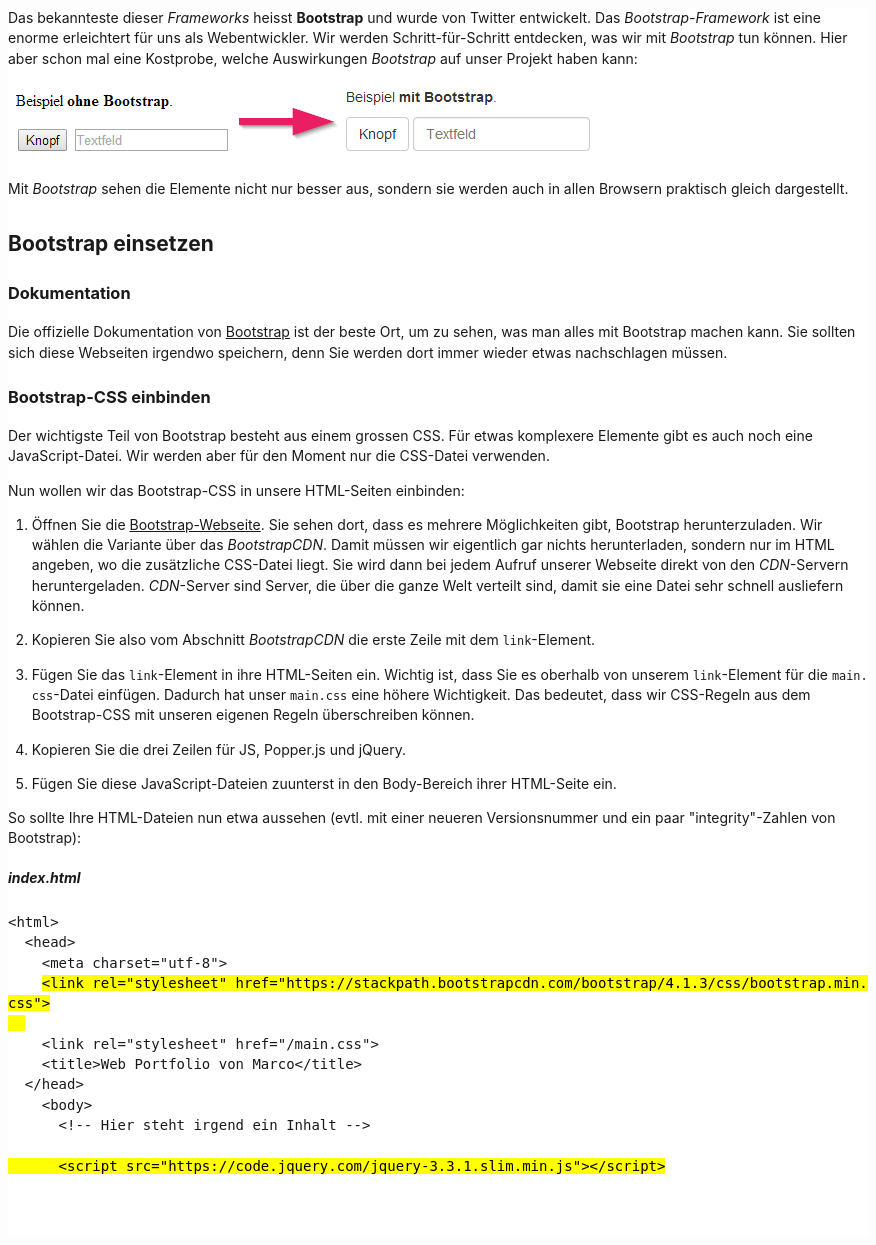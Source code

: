 Das bekannteste dieser *Frameworks* heisst **Bootstrap** und wurde von Twitter entwickelt. Das *Bootstrap-Framework* ist eine enorme erleichtert für uns als Webentwickler. Wir werden Schritt-für-Schritt entdecken, was wir mit *Bootstrap* tun können. Hier aber schon mal eine Kostprobe, welche Auswirkungen *Bootstrap* auf unser Projekt haben kann:

![Bootstrap Effekt](bootstrap-effect.de.png)

Mit *Bootstrap* sehen die Elemente nicht nur besser aus, sondern sie werden auch in allen Browsern praktisch gleich dargestellt.


## Bootstrap einsetzen

### Dokumentation

Die offizielle Dokumentation von [Bootstrap](https://getbootstrap.com/) ist der beste Ort, um zu sehen, was man alles mit Bootstrap machen kann. Sie sollten sich diese Webseiten irgendwo speichern, denn Sie werden dort immer wieder etwas nachschlagen müssen.


### Bootstrap-CSS einbinden

Der wichtigste Teil von Bootstrap besteht aus einem grossen CSS. Für etwas komplexere Elemente gibt es auch noch eine JavaScript-Datei. Wir werden aber für den Moment nur die CSS-Datei verwenden.

Nun wollen wir das Bootstrap-CSS in unsere HTML-Seiten einbinden:

1. Öffnen Sie die [Bootstrap-Webseite](https://getbootstrap.com/). Sie sehen dort, dass es mehrere Möglichkeiten gibt, Bootstrap herunterzuladen. Wir wählen die Variante über das *BootstrapCDN*. Damit müssen wir eigentlich gar nichts herunterladen, sondern nur im HTML angeben, wo die zusätzliche CSS-Datei liegt. Sie wird dann bei jedem Aufruf unserer Webseite direkt von den *CDN*-Servern heruntergeladen. *CDN*-Server sind Server, die über die ganze Welt verteilt sind, damit sie eine Datei sehr schnell ausliefern können.

2. Kopieren Sie also vom Abschnitt *BootstrapCDN* die erste Zeile mit dem `link`-Element.

3. Fügen Sie das `link`-Element in ihre HTML-Seiten ein. Wichtig ist, dass Sie es oberhalb von unserem `link`-Element für die `main.css`-Datei einfügen. Dadurch hat unser `main.css` eine höhere Wichtigkeit. Das bedeutet, dass wir CSS-Regeln aus dem Bootstrap-CSS mit unseren eigenen Regeln überschreiben können.

4. Kopieren Sie die drei Zeilen für JS, Popper.js und jQuery.

5. Fügen Sie diese JavaScript-Dateien zuunterst in den Body-Bereich ihrer HTML-Seite ein.

So sollte Ihre HTML-Dateien nun etwa aussehen (evtl. mit einer neueren Versionsnummer und ein paar "integrity"-Zahlen von Bootstrap):


##### index.html

<pre class="prettyprint lang-html">
&lt;html>
  &lt;head>
    &lt;meta charset="utf-8">
    <mark>&lt;link rel="stylesheet" href="https://stackpath.bootstrapcdn.com/bootstrap/4.1.3/css/bootstrap.min.css">
  </mark>
    &lt;link rel="stylesheet" href="/main.css">
    &lt;title>Web Portfolio von Marco&lt;/title>
  &lt;/head>
    &lt;body>
      &lt;!-- Hier steht irgend ein Inhalt -->
      <mark>
      &lt;script src="https://code.jquery.com/jquery-3.3.1.slim.min.js">&lt;/script>